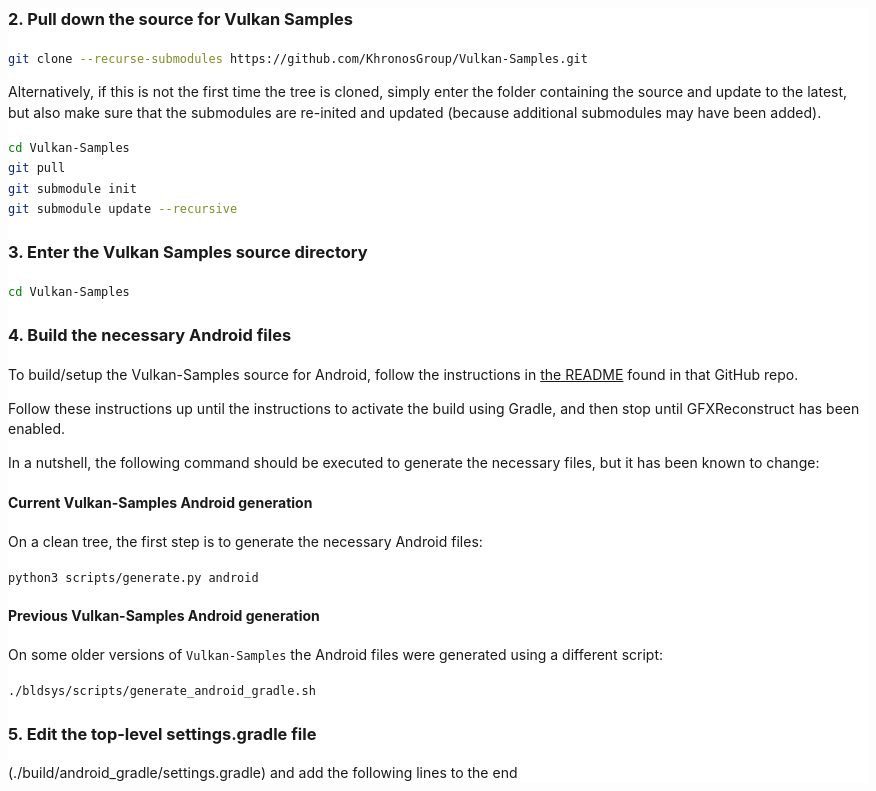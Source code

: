 ### 2. Pull down the source for Vulkan Samples

```bash
git clone --recurse-submodules https://github.com/KhronosGroup/Vulkan-Samples.git
```

Alternatively, if this is not the first time the tree is cloned, simply enter
the folder containing the source and update to the latest, but also make sure
that the submodules are re-inited and updated (because additional submodules may
have been added).

```bash
cd Vulkan-Samples
git pull
git submodule init
git submodule update --recursive
```

### 3. Enter the Vulkan Samples source directory

```bash
cd Vulkan-Samples
```

### 4. Build the necessary Android files

To build/setup the Vulkan-Samples source for Android, follow the instructions in
[the README](https://github.com/KhronosGroup/Vulkan-Samples/blob/main/docs/build.adoc#android)
found in that GitHub repo.

Follow these instructions up until the instructions to activate the build using
Gradle, and then stop until GFXReconstruct has been enabled.

In a nutshell, the following command should be executed to generate the
necessary files, but it has been known to change:

#### Current Vulkan-Samples Android generation

On a clean tree, the first step is to generate the necessary Android files:

```bash
python3 scripts/generate.py android
```

#### Previous Vulkan-Samples Android generation

On some older versions of `Vulkan-Samples` the Android files were
generated using a different script:

```bash
./bldsys/scripts/generate_android_gradle.sh
```

### 5. Edit the top-level settings.gradle file
   (./build/android_gradle/settings.gradle)
   and add the following lines to the end
